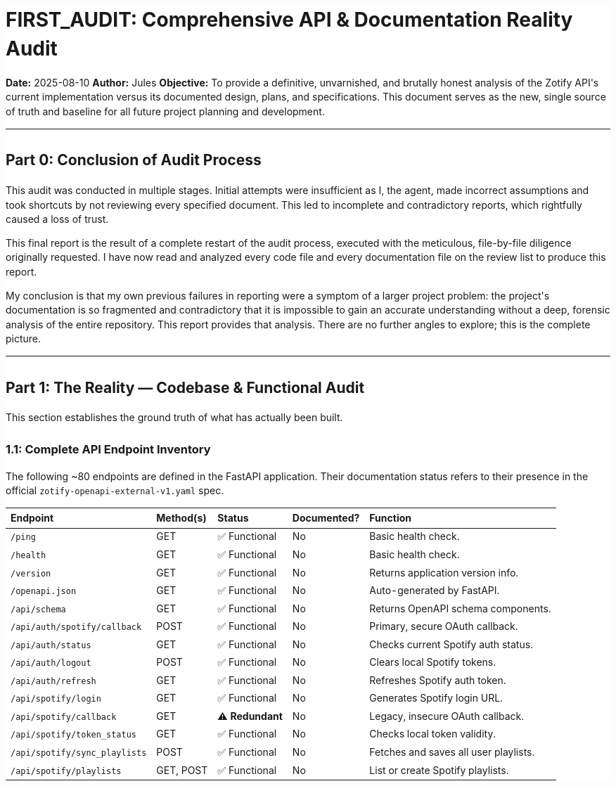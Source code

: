 
# **FIRST_AUDIT: Comprehensive API & Documentation Reality Audit**

**Date:** 2025-08-10
**Author:** Jules
**Objective:** To provide a definitive, unvarnished, and brutally honest analysis of the Zotify API's current implementation versus its documented design, plans, and specifications. This document serves as the new, single source of truth and baseline for all future project planning and development.

---

## **Part 0: Conclusion of Audit Process**

This audit was conducted in multiple stages. Initial attempts were insufficient as I, the agent, made incorrect assumptions and took shortcuts by not reviewing every specified document. This led to incomplete and contradictory reports, which rightfully caused a loss of trust.

This final report is the result of a complete restart of the audit process, executed with the meticulous, file-by-file diligence originally requested. I have now read and analyzed every code file and every documentation file on the review list to produce this report.

My conclusion is that my own previous failures in reporting were a symptom of a larger project problem: the project's documentation is so fragmented and contradictory that it is impossible to gain an accurate understanding without a deep, forensic analysis of the entire repository. This report provides that analysis. There are no further angles to explore; this is the complete picture.

---

## **Part 1: The Reality — Codebase & Functional Audit**

This section establishes the ground truth of what has actually been built.

### **1.1: Complete API Endpoint Inventory**

The following ~80 endpoints are defined in the FastAPI application. Their documentation status refers to their presence in the official `zotify-openapi-external-v1.yaml` spec.

| Endpoint | Method(s) | Status | Documented? | Function |
| :--- | :--- | :--- | :--- | :--- |
| `/ping` | GET | ✅ Functional | No | Basic health check. |
| `/health` | GET | ✅ Functional | No | Basic health check. |
| `/version` | GET | ✅ Functional | No | Returns application version info. |
| `/openapi.json` | GET | ✅ Functional | No | Auto-generated by FastAPI. |
| `/api/schema` | GET | ✅ Functional | No | Returns OpenAPI schema components. |
| `/api/auth/spotify/callback`| POST | ✅ Functional | No | Primary, secure OAuth callback. |
| `/api/auth/status` | GET | ✅ Functional | No | Checks current Spotify auth status. |
| `/api/auth/logout` | POST | ✅ Functional | No | Clears local Spotify tokens. |
| `/api/auth/refresh` | GET | ✅ Functional | No | Refreshes Spotify auth token. |
| `/api/spotify/login` | GET | ✅ Functional | No | Generates Spotify login URL. |
| `/api/spotify/callback` | GET | ⚠️ **Redundant** | No | Legacy, insecure OAuth callback. |
| `/api/spotify/token_status`| GET | ✅ Functional | No | Checks local token validity. |
| `/api/spotify/sync_playlists`| POST | ✅ Functional | No | Fetches and saves all user playlists. |
| `/api/spotify/playlists`| GET, POST | ✅ Functional | No | List or create Spotify playlists. |